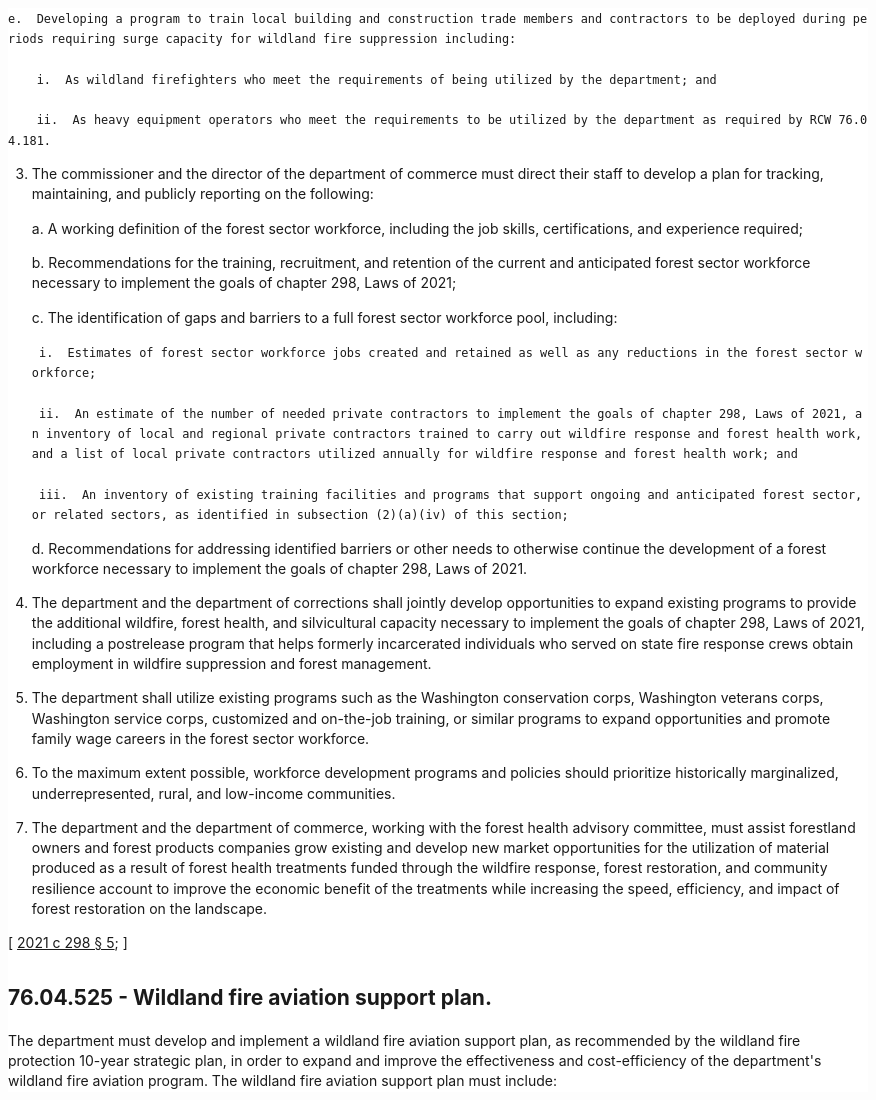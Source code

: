     e.  Developing a program to train local building and construction trade members and contractors to be deployed during periods requiring surge capacity for wildland fire suppression including:

        i.  As wildland firefighters who meet the requirements of being utilized by the department; and

        ii.  As heavy equipment operators who meet the requirements to be utilized by the department as required by RCW 76.04.181.

3. The commissioner and the director of the department of commerce must direct their staff to develop a plan for tracking, maintaining, and publicly reporting on the following:

    a.  A working definition of the forest sector workforce, including the job skills, certifications, and experience required;

    b.  Recommendations for the training, recruitment, and retention of the current and anticipated forest sector workforce necessary to implement the goals of chapter 298, Laws of 2021;

    c.  The identification of gaps and barriers to a full forest sector workforce pool, including:

        i.  Estimates of forest sector workforce jobs created and retained as well as any reductions in the forest sector workforce;

        ii.  An estimate of the number of needed private contractors to implement the goals of chapter 298, Laws of 2021, an inventory of local and regional private contractors trained to carry out wildfire response and forest health work, and a list of local private contractors utilized annually for wildfire response and forest health work; and

        iii.  An inventory of existing training facilities and programs that support ongoing and anticipated forest sector, or related sectors, as identified in subsection (2)(a)(iv) of this section;

    d.  Recommendations for addressing identified barriers or other needs to otherwise continue the development of a forest workforce necessary to implement the goals of chapter 298, Laws of 2021.

4. The department and the department of corrections shall jointly develop opportunities to expand existing programs to provide the additional wildfire, forest health, and silvicultural capacity necessary to implement the goals of chapter 298, Laws of 2021, including a postrelease program that helps formerly incarcerated individuals who served on state fire response crews obtain employment in wildfire suppression and forest management.

5. The department shall utilize existing programs such as the Washington conservation corps, Washington veterans corps, Washington service corps, customized and on-the-job training, or similar programs to expand opportunities and promote family wage careers in the forest sector workforce.

6. To the maximum extent possible, workforce development programs and policies should prioritize historically marginalized, underrepresented, rural, and low-income communities.

7. The department and the department of commerce, working with the forest health advisory committee, must assist forestland owners and forest products companies grow existing and develop new market opportunities for the utilization of material produced as a result of forest health treatments funded through the wildfire response, forest restoration, and community resilience account to improve the economic benefit of the treatments while increasing the speed, efficiency, and impact of forest restoration on the landscape.

\[ [2021 c 298 § 5](http://lawfilesext.leg.wa.gov/biennium/2021-22/Pdf/Bills/Session%20Laws/House/1168-S2.SL.pdf?cite=2021%20c%20298%20§%205); \]

## 76.04.525 - Wildland fire aviation support plan.
The department must develop and implement a wildland fire aviation support plan, as recommended by the wildland fire protection 10-year strategic plan, in order to expand and improve the effectiveness and cost-efficiency of the department's wildland fire aviation program. The wildland fire aviation support plan must include:
